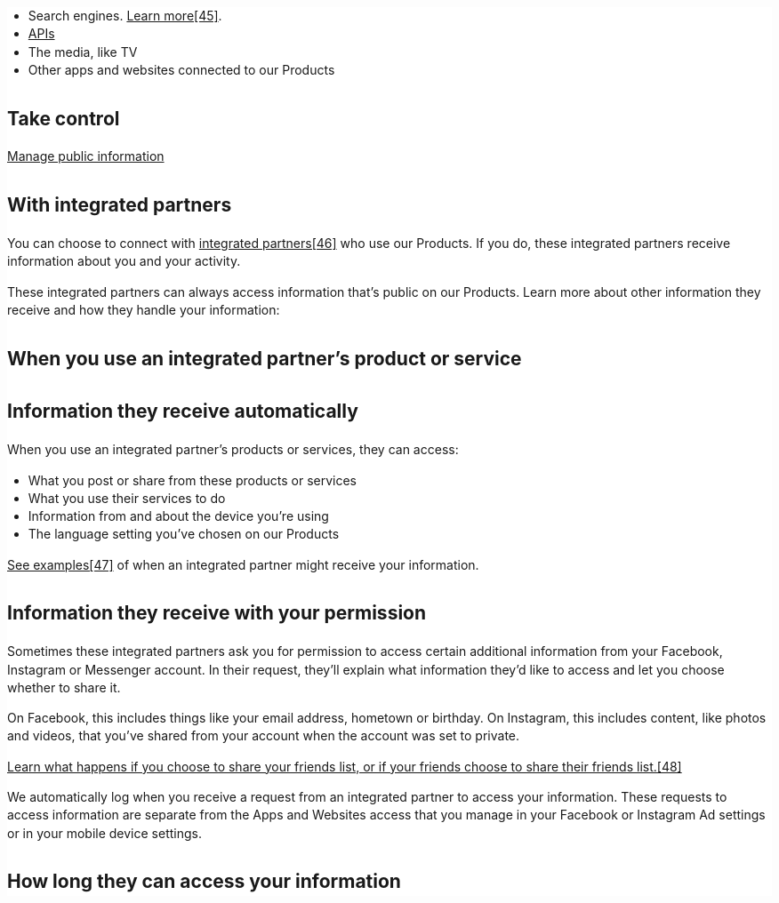 *   Search engines. [Learn more\[45\]](#annotation-45).
*   [APIs](https://developers.facebook.com/docs/apis-and-sdks)
*   The media, like TV
*   Other apps and websites connected to our Products

Take control
------------

[](https://www.facebook.com/help/203805466323736?ref=dp)[](https://lm.facebook.com/l.php?u=https%3A%2F%2Fhelp.instagram.com%2F448523408565555)

[Manage public information](https://mbasic.facebook.com/privacy/policy/printable/?back_id=link-collection-7&link_dialog=PRIVACY_CHECKUP&entry=0)

With integrated partners
------------------------

You can choose to connect with [integrated partners\[46\]](#annotation-46) who use our Products. If you do, these integrated partners receive information about you and your activity.

These integrated partners can always access information that’s public on our Products. Learn more about other information they receive and how they handle your information:

When you use an integrated partner’s product or service
-------------------------------------------------------

Information they receive automatically
--------------------------------------

When you use an integrated partner’s products or services, they can access:

*   What you post or share from these products or services
*   What you use their services to do
*   Information from and about the device you’re using
*   The language setting you’ve chosen on our Products

[See examples\[47\]](#annotation-47) of when an integrated partner might receive your information.

Information they receive with your permission
---------------------------------------------

Sometimes these integrated partners ask you for permission to access certain additional information from your Facebook, Instagram or Messenger account. In their request, they’ll explain what information they’d like to access and let you choose whether to share it.

On Facebook, this includes things like your email address, hometown or birthday. On Instagram, this includes content, like photos and videos, that you’ve shared from your account when the account was set to private.

[Learn what happens if you choose to share your friends list, or if your friends choose to share their friends list.\[48\]](#annotation-48)

We automatically log when you receive a request from an integrated partner to access your information. These requests to access information are separate from the Apps and Websites access that you manage in your Facebook or Instagram Ad settings or in your mobile device settings.

How long they can access your information
-----------------------------------------
